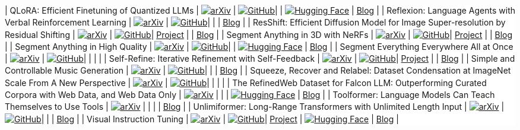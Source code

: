 | QLoRA: Efficient Finetuning of Quantized LLMs | [![arXiv](https://img.shields.io/badge/arXiv-2305.14314-b31b1b.svg)](https://arxiv.org/abs/2305.14314) | [![GitHub](https://img.shields.io/github/stars/artidoro/qlora?style=social)](https://github.com/artidoro/qlora)|  | [![Hugging Face](https://img.shields.io/badge/🤗-Open%20In%20Spaces-blue.svg)](https://huggingface.co/spaces/uwnlp/guanaco-playground-tgi) | [Blog](https://medium.com/@dariussingh/qlora-a-new-way-to-finetune-llms-4a5ff292903d) |
| Reflexion: Language Agents with Verbal Reinforcement Learning | [![arXiv](https://img.shields.io/badge/arXiv-2303.11366-b31b1b.svg)](https://arxiv.org/abs/2303.11366) | [![GitHub](https://img.shields.io/github/stars/noahshinn/reflexion?style=social)](https://github.com/noahshinn/reflexion)|  |  | [Blog](https://nanothoughts.substack.com/p/reflecting-on-reflexion) |
| ResShift: Efficient Diffusion Model for Image Super-resolution by Residual Shifting | [![arXiv](https://img.shields.io/badge/arXiv-2307.12348-b31b1b.svg)](https://arxiv.org/abs/2307.12348) | [![GitHub](https://img.shields.io/github/stars/zsyOAOA/ResShift?style=social)](https://github.com/zsyOAOA/ResShift)| [Project](https://zsyoaoa.github.io/projects/resshift/) |  | [Blog](https://www.marktechpost.com/2023/08/01/ntu-singapore-researchers-introduce-resshift-a-new-upscaler-model-that-uses-residual-shifting-and-achieves-image-super-resolution-faster-compared-to-other-methods/) |
| Segment Anything in 3D with NeRFs | [![arXiv](https://img.shields.io/badge/arXiv-2304.12308-b31b1b.svg)](https://arxiv.org/abs/2304.12308) | [![GitHub](https://img.shields.io/github/stars/Jumpat/SegmentAnythingin3D?style=social)](https://github.com/Jumpat/SegmentAnythingin3D)| [Project](https://jumpat.github.io/SA3D/) |  | [Blog](https://www.marktechpost.com/2023/05/22/when-sam-meets-nerf-this-ai-model-can-segment-anything-in-3d/) |
| Segment Anything in High Quality | [![arXiv](https://img.shields.io/badge/arXiv-2306.01567-b31b1b.svg)](https://arxiv.org/abs/2306.01567) | [![GitHub](https://img.shields.io/github/stars/SysCV/sam-hq?style=social)](https://github.com/SysCV/sam-hq)|  | [![Hugging Face](https://img.shields.io/badge/🤗-Open%20In%20Spaces-blue.svg)](https://huggingface.co/spaces/sam-hq-team/sam-hq) | [Blog](https://supervisely.com/blog/segment-anything-in-high-quality-HQ-SAM/) |
| Segment Everything Everywhere All at Once | [![arXiv](https://img.shields.io/badge/arXiv-2304.06718-b31b1b.svg)](https://arxiv.org/abs/2304.06718) | [![GitHub](https://img.shields.io/github/stars/UX-Decoder/Segment-Everything-Everywhere-All-At-Once?style=social)](https://github.com/UX-Decoder/Segment-Everything-Everywhere-All-At-Once)|  |  |  |
| Self-Refine: Iterative Refinement with Self-Feedback | [![arXiv](https://img.shields.io/badge/arXiv-2303.17651-b31b1b.svg)](https://arxiv.org/abs/2303.17651) | [![GitHub](https://img.shields.io/github/stars/madaan/self-refine?style=social)](https://github.com/madaan/self-refine)| [Project](https://selfrefine.info/) |  | [Blog](https://www.marktechpost.com/2023/04/07/this-ai-paper-introduce-self-refine-a-framework-for-improving-initial-outputs-from-llms-through-iterative-feedback-and-refinement/) |
| Simple and Controllable Music Generation | [![arXiv](https://img.shields.io/badge/arXiv-2306.05284-b31b1b.svg)](https://arxiv.org/abs/2306.05284) | [![GitHub](https://img.shields.io/github/stars/facebookresearch/audiocraft?style=social)](https://github.com/facebookresearch/audiocraft)|  |  | [Blog](https://vivek-murali.medium.com/simple-and-controllable-music-generation-musicgen-by-meta-cc8863d73792) |
| Squeeze, Recover and Relabel: Dataset Condensation at ImageNet Scale From A New Perspective | [![arXiv](https://img.shields.io/badge/arXiv-2306.13092-b31b1b.svg)](https://arxiv.org/abs/2306.13092) | [![GitHub](https://img.shields.io/github/stars/VILA-Lab/SRe2L?style=social)](https://github.com/VILA-Lab/SRe2L)|  |  |  |
| The RefinedWeb Dataset for Falcon LLM: Outperforming Curated Corpora with Web Data, and Web Data Only | [![arXiv](https://img.shields.io/badge/arXiv-2306.01116-b31b1b.svg)](https://arxiv.org/abs/2306.01116) | |  | [![Hugging Face](https://img.shields.io/badge/🤗-Open%20In%20Spaces-blue.svg)](https://huggingface.co/datasets/tiiuae/falcon-refinedweb) | [Blog](https://medium.com/dair-ai/papers-explained-59-falcon-26831087247f) |
| Toolformer: Language Models Can Teach Themselves to Use Tools | [![arXiv](https://img.shields.io/badge/arXiv-2302.04761-b31b1b.svg)](https://arxiv.org/abs/2302.04761) | |  |  | [Blog](https://kikaben.com/toolformer-2023/) |
| Unlimiformer: Long-Range Transformers with Unlimited Length Input | [![arXiv](https://img.shields.io/badge/arXiv-2305.01625-b31b1b.svg)](https://arxiv.org/abs/2305.01625) | [![GitHub](https://img.shields.io/github/stars/abertsch72/unlimiformer?style=social)](https://github.com/abertsch72/unlimiformer)|  |  | [Blog](https://pub.towardsai.net/unlimiformer-long-range-transformers-with-unlimited-length-input-3725f69b0d03?gi=86f7474233cb) |
| Visual Instruction Tuning | [![arXiv](https://img.shields.io/badge/arXiv-2304.08485-b31b1b.svg)](https://arxiv.org/abs/2304.08485) | [![GitHub](https://img.shields.io/github/stars/haotian-liu/LLaVA?style=social)](https://github.com/haotian-liu/LLaVA)| [Project](https://llava-vl.github.io/) | [![Hugging Face](https://img.shields.io/badge/🤗-Open%20In%20Spaces-blue.svg)](https://huggingface.co/spaces/badayvedat/LLaVA) | [Blog](https://medium.com/voxel51/understanding-llava-large-language-and-vision-assistant-8b7772f5eec4) |
